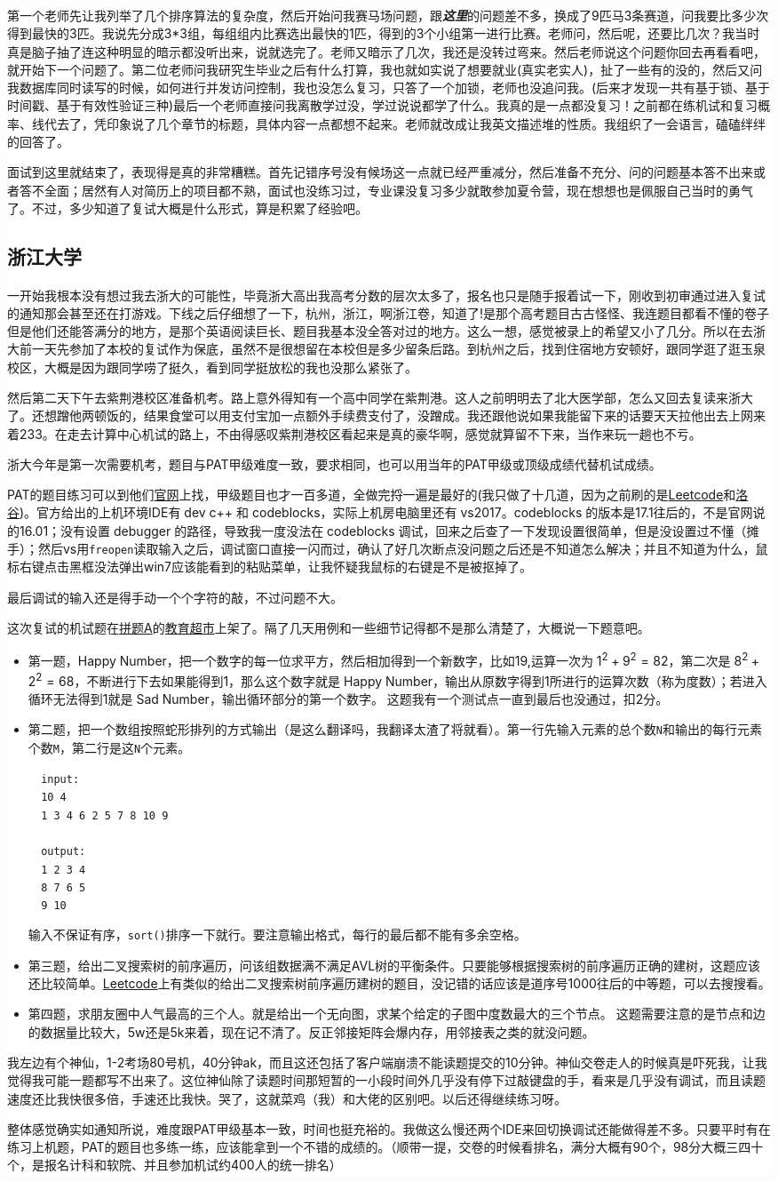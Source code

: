 第一个老师先让我列举了几个排序算法的复杂度，然后开始问我赛马场问题，跟***这里***的问题差不多，换成了9匹马3条赛道，问我要比多少次得到最快的3匹。我说先分成3*3组，每组组内比赛选出最快的1匹，得到的3个小组第一进行比赛。老师问，然后呢，还要比几次？我当时真是脑子抽了连这种明显的暗示都没听出来，说就选完了。老师又暗示了几次，我还是没转过弯来。然后老师说这个问题你回去再看看吧，就开始下一个问题了。第二位老师问我研究生毕业之后有什么打算，我也就如实说了想要就业(真实老实人)，扯了一些有的没的，然后又问我数据库同时读写的时候，如何进行并发访问控制，我也没怎么复习，只答了一个加锁，老师也没追问我。(后来才发现一共有基于锁、基于时间戳、基于有效性验证三种)最后一个老师直接问我离散学过没，学过说说都学了什么。我真的是一点都没复习！之前都在练机试和复习概率、线代去了，凭印象说了几个章节的标题，具体内容一点都想不起来。老师就改成让我英文描述堆的性质。我组织了一会语言，磕磕绊绊的回答了。

面试到这里就结束了，表现得是真的非常糟糕。首先记错序号没有候场这一点就已经严重减分，然后准备不充分、问的问题基本答不出来或者答不全面；居然有人对简历上的项目都不熟，面试也没练习过，专业课没复习多少就敢参加夏令营，现在想想也是佩服自己当时的勇气了。不过，多少知道了复试大概是什么形式，算是积累了经验吧。

## 浙江大学

一开始我根本没有想过我去浙大的可能性，毕竟浙大高出我高考分数的层次太多了，报名也只是随手报着试一下，刚收到初审通过进入复试的通知那会甚至还在打游戏。下线之后仔细想了一下，杭州，浙江，啊浙江卷，知道了!是那个高考题目古古怪怪、我连题目都看不懂的卷子但是他们还能答满分的地方，是那个英语阅读巨长、题目我基本没全答对过的地方。这么一想，感觉被录上的希望又小了几分。所以在去浙大前一天先参加了本校的复试作为保底，虽然不是很想留在本校但是多少留条后路。到杭州之后，找到住宿地方安顿好，跟同学逛了逛玉泉校区，大概是因为跟同学唠了挺久，看到同学挺放松的我也没那么紧张了。

然后第二天下午去紫荆港校区准备机考。路上意外得知有一个高中同学在紫荆港。这人之前明明去了北大医学部，怎么又回去复读来浙大了。还想蹭他两顿饭的，结果食堂可以用支付宝加一点额外手续费支付了，没蹭成。我还跟他说如果我能留下来的话要天天拉他出去上网来着233。在走去计算中心机试的路上，不由得感叹紫荆港校区看起来是真的豪华啊，感觉就算留不下来，当作来玩一趟也不亏。

浙大今年是第一次需要机考，题目与PAT甲级难度一致，要求相同，也可以用当年的PAT甲级或顶级成绩代替机试成绩。

PAT的题目练习可以到他们[官网][2]上找，甲级题目也才一百多道，全做完捋一遍是最好的(我只做了十几道，因为之前刷的是[Leetcode][3]和[洛谷][4])。官方给出的上机环境IDE有 dev c++ 和 codeblocks，实际上机房电脑里还有 vs2017。codeblocks 的版本是17.1往后的，不是官网说的16.01；没有设置 debugger 的路径，导致我一度没法在 codeblocks 调试，回来之后查了一下发现设置很简单，但是没设置过不懂（摊手）；然后vs用`freopen`读取输入之后，调试窗口直接一闪而过，确认了好几次断点没问题之后还是不知道怎么解决；并且不知道为什么，鼠标右键点击黑框没法弹出win7应该能看到的粘贴菜单，让我怀疑我鼠标的右键是不是被抠掉了。

最后调试的输入还是得手动一个个字符的敲，不过问题不大。

这次复试的机试题在[拼题A][0]的[教育超市][1]上架了。隔了几天用例和一些细节记得都不是那么清楚了，大概说一下题意吧。

- 第一题，Happy Number，把一个数字的每一位求平方，然后相加得到一个新数字，比如19,运算一次为 $1^2+9^2=82$，第二次是 $8^2+2^2=68$，不断进行下去如果能得到1，那么这个数字就是 Happy Number，输出从原数字得到1所进行的运算次数（称为度数）；若进入循环无法得到1就是 Sad Number，输出循环部分的第一个数字。
这题我有一个测试点一直到最后也没通过，扣2分。


- 第二题，把一个数组按照蛇形排列的方式输出（是这么翻译吗，我翻译太渣了将就看）。第一行先输入元素的总个数`N`和输出的每行元素个数`M`，第二行是这`N`个元素。

		input:
		10 4
		1 3 4 6 2 5 7 8 10 9

		output:
		1 2 3 4
		8 7 6 5
		9 10

	输入不保证有序，`sort()`排序一下就行。要注意输出格式，每行的最后都不能有多余空格。

- 第三题，给出二叉搜索树的前序遍历，问该组数据满不满足AVL树的平衡条件。只要能够根据搜索树的前序遍历正确的建树，这题应该还比较简单。[Leetcode][3]上有类似的给出二叉搜索树前序遍历建树的题目，没记错的话应该是道序号1000往后的中等题，可以去搜搜看。

- 第四题，求朋友圈中人气最高的三个人。就是给出一个无向图，求某个给定的子图中度数最大的三个节点。
这题需要注意的是节点和边的数据量比较大，5w还是5k来着，现在记不清了。反正邻接矩阵会爆内存，用邻接表之类的就没问题。

我左边有个神仙，1-2考场80号机，40分钟ak，而且这还包括了客户端崩溃不能读题提交的10分钟。神仙交卷走人的时候真是吓死我，让我觉得我可能一题都写不出来了。这位神仙除了读题时间那短暂的一小段时间外几乎没有停下过敲键盘的手，看来是几乎没有调试，而且读题速度还比我快很多倍，手速还比我快。哭了，这就菜鸡（我）和大佬的区别吧。以后还得继续练习呀。

整体感觉确实如通知所说，难度跟PAT甲级基本一致，时间也挺充裕的。我做这么慢还两个IDE来回切换调试还能做得差不多。只要平时有在练习上机题，PAT的题目也多练一练，应该能拿到一个不错的成绩的。（顺带一提，交卷的时候看排名，满分大概有90个，98分大概三四十个，是报名计科和软院、并且参加机试约400人的统一排名）


[0]: https://pintia.cn
[1]: https://pintia.cn/market
[2]: https://pintia.cn/problem-sets/994805342720868352/problems/type/7
[3]: https://leetcode.com/
[4]: https://www.luogu.org
[5]: https://www.mysupervisor.org/
[6]: https://blog.csdn.net/hxz_qlh/article/details/14229169
[7]: https://blog.csdn.net/qq_37437983/article/details/79613947
[8]: https://zoj.pintia.cn/problem-sets/91827364500/problems?page=0
[9]: https://github.com/dongb0/dongb0.github.io/raw/master/resources/%E8%AE%A1%E7%AE%97%E6%9C%BA%E7%B1%BB%E6%8E%A8%E5%85%8D%E7%A0%94%E7%A9%B6%E7%94%9F%E5%BD%95%E5%8F%96%E5%90%8D%E5%8D%95%E5%85%AC%E7%A4%BA.xlsx
[10]: https://github.com/kgco/RateMySupervisor